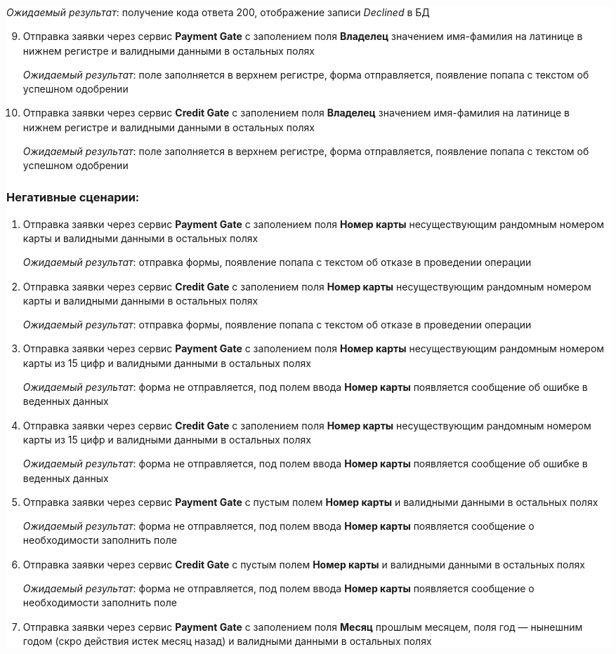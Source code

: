    *Ожидаемый результат*: получение кода ответа 200, отображение записи *Declined* в БД


9. Отправка заявки через сервис **Payment Gate** с заполением поля **Владелец** значением имя-фамилия на латинице в нижнем регистре и валидными данными в остальных полях

   *Ожидаемый результат*: поле заполняется в верхнем регистре, форма отправляется, появление попапа с текстом об успешном одобрении


10. Отправка заявки через сервис **Credit Gate** с заполением поля **Владелец** значением имя-фамилия на латинице в нижнем регистре и валидными данными в остальных полях

    *Ожидаемый результат*: поле заполняется в верхнем регистре, форма отправляется, появление попапа с текстом об успешном одобрении



### Негативные сценарии:

1. Отправка заявки через сервис **Payment Gate** с заполением поля **Номер карты** несуществующим рандомным номером карты и валидными данными в остальных полях

   *Ожидаемый результат*: отправка формы, появление попапа с текстом об отказе в проведении операции


2. Отправка заявки через сервис **Credit Gate** с заполением поля **Номер карты** несуществующим рандомным номером карты и валидными данными в остальных полях

   *Ожидаемый результат*: отправка формы, появление попапа с текстом об отказе в проведении операции


3. Отправка заявки через сервис **Payment Gate** с заполением поля **Номер карты** несуществующим рандомным номером карты из 15 цифр и валидными данными в остальных полях

   *Ожидаемый результат*: форма не отправляется, под полем ввода **Номер карты** появляется сообщение об ошибке в веденных данных


4. Отправка заявки через сервис **Credit Gate** с заполением поля **Номер карты** несуществующим рандомным номером карты из 15 цифр и валидными данными в остальных полях

   *Ожидаемый результат*: форма не отправляется, под полем ввода **Номер карты** появляется сообщение об ошибке в веденных данных


5. Отправка заявки через сервис **Payment Gate** с пустым полем **Номер карты** и валидными данными в остальных полях

   *Ожидаемый результат*: форма не отправляется, под полем ввода **Номер карты** появляется сообщение о необходимости заполнить поле


6. Отправка заявки через сервис **Credit Gate** с пустым полем **Номер карты** и валидными данными в остальных полях

   *Ожидаемый результат*: форма не отправляется, под полем ввода **Номер карты** появляется сообщение о необходимости заполнить поле



7. Отправка заявки через сервис **Payment Gate** с заполением поля **Месяц** прошлым месяцем, поля год — нынешним годом (скро действия истек месяц назад) и валидными данными в остальных полях

